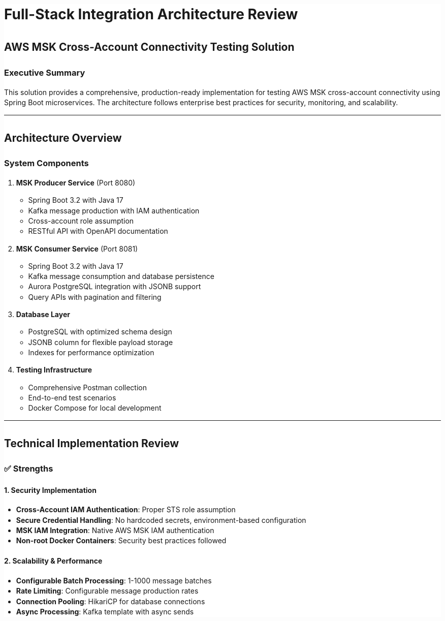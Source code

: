 # Full-Stack Integration Architecture Review
## AWS MSK Cross-Account Connectivity Testing Solution

### Executive Summary
This solution provides a comprehensive, production-ready implementation for testing AWS MSK cross-account connectivity using Spring Boot microservices. The architecture follows enterprise best practices for security, monitoring, and scalability.

---

## Architecture Overview

### System Components
1. **MSK Producer Service** (Port 8080)
   - Spring Boot 3.2 with Java 17
   - Kafka message production with IAM authentication
   - Cross-account role assumption
   - RESTful API with OpenAPI documentation
   
2. **MSK Consumer Service** (Port 8081)
   - Spring Boot 3.2 with Java 17
   - Kafka message consumption and database persistence
   - Aurora PostgreSQL integration with JSONB support
   - Query APIs with pagination and filtering
   
3. **Database Layer**
   - PostgreSQL with optimized schema design
   - JSONB column for flexible payload storage
   - Indexes for performance optimization
   
4. **Testing Infrastructure**
   - Comprehensive Postman collection
   - End-to-end test scenarios
   - Docker Compose for local development

---

## Technical Implementation Review

### ✅ Strengths

#### 1. **Security Implementation**
- **Cross-Account IAM Authentication**: Proper STS role assumption
- **Secure Credential Handling**: No hardcoded secrets, environment-based configuration
- **MSK IAM Integration**: Native AWS MSK IAM authentication
- **Non-root Docker Containers**: Security best practices followed

#### 2. **Scalability & Performance**
- **Configurable Batch Processing**: 1-1000 message batches
- **Rate Limiting**: Configurable message production rates
- **Connection Pooling**: HikariCP for database connections
- **Async Processing**: Kafka template with async sends
